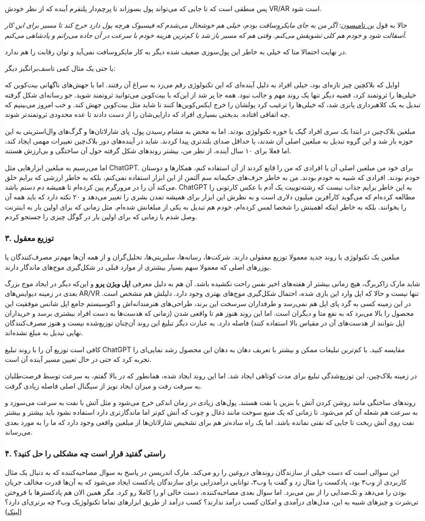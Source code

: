 پس منطقی است که تا جایی که می‌تواند پول بسوزاند تا پرچم‌دار پلتفرم آینده که از نظر خودش VR/AR است شود.

حالا به قول [بن تامپسون](https://stratechery.com/): _اگر من به جای مایکروسافت بودم، خیلی هم خوشحال می‌شدم که فیسبوک هرچه پول دارد خرج کند تا مسیر برای این کار آسفالت شود و خودم هم کلی تشویقش می‌کنم. وقتی هم که مسیر باز شد با کم‌ترین هزینه خودم با سرعت در آن جاده می‌رانم و پادشاهی می‌کنم._

در نهایت احتمالا متا که خیلی به خاطر این پول‌سوزی ضعیف شده دیگر به کار مایکروسافت نمی‌آید و توان رقابت را هم ندارد.

یا حتی یک مثال کمی تاسف‌برانگیز دیگر:

اوایل که بلاکچین چیز تازه‌ای بود، خیلی افراد به دلیل آینده‌ای که این تکنولوژی رقم می‌زد به سراغ آن رفتند. اما با جهش‌های ناگهانی بیت‌کوین که خیلی‌ها را ثروتمند‌ کرد، قضیه دیگر تنها یک روند مهم و جالب نبود. همه جا پر شد از این‌که با بیت‌کوین می‌توانید ثروتمند شوید. جو رسانه‌ای شکل گرفته تبدیل به یک کلاهبرداری پانزی شد، که خیلی‌ها را ترغیب کرد پولشان را خرج ایکس‌کوین‌ها کنند تا شاید مثل بیت‌کوین جهش کند. و خب امروز می‌بینیم که چه اتفاقی افتاده. بدبختی بسیاری افراد که دارایی‌شان را از دست دادند تا عده محدودی ثروتمند‌تر شوند.

مبلغین بلاک‌چین در ابتدا یک سری افراد گیک یا خوره تکنولوژی بودند. اما به محض به مشام رسیدن پول، پای شارلاتان‌ها و گرگ‌های وال‌استریتی به این حوزه باز شد و این گروه تبدیل به مبلغین اصلی آن شدند، یا حداقل صدای بلندتری پیدا کردند. شاید در آینده‌های دور بلاک‌چین تغییرات مهمی ایجاد کند، اما فعلا برای ۱۰ سال آینده، از نظر من، بیشتر روندهای شکل گرفته حول آن ساختگی و بی‌ارزش هستند.

اما می‌رسیم به مبلغین ابزارهایی مثل ChatGPT. برای خود من مبلغین اصلی آن یا افرادی که من را قانع کردند از آن استفاده کنم، همکارها و دوستان خودم بودند. افرادی که شبیه به خودم بودند. من به خاطر حرف‌های حکیمانه سم‌ آلتمن از این ابزار استفاده نمی‌کنم، بلکه به خاطر ارزشی که برایم خلق می‌کند آن را در مرورگرم پین کرده‌ام تا همیشه دم دستم باشد. ChatGPT به این خاطر برایم جذاب نیست که رشته‌توییت یک آدم با عکس کارتونی را مطالعه کرده‌ام که می‌گوید کارآفرین میلیون دلاری است و به نظرش این ابزار برای همیشه تمدن بشری را تغییر می‌دهد و ۲۰ نکته دارد که باید همه آن را بخوانند. بلکه به خاطر اینکه اهمیتش را شخصا لمس کرده‌ام، خودم هم تبدیل به یکی از مبلغانش شده‌ام. مثل زمانی که برای اولین بار به اینترنت وصل شدم یا زمانی که برای اولین بار در گوگل چیزی را جستجو کردم.
### ۳. توزیع معقول

مبلغین یک تکنولوژی یا روند جدید معمولا توزیع معقولی دارند. شرکت‌ها، رسانه‌ها، سلبریتی‌ها، تحلیل‌گران و از همه آن‌ها مهم‌تر مصرف‌کنندگان یا یوزرهای اصلی که معمولا سهم بسیار بیشتری از موارد قبلی در شکل‌گیری موج‌های ماندگار دارند.

شاید مارک زاکربرگ، هیچ‌ زمانی بیشتر از هفته‌های اخیر نفس راحت نکشیده باشد. آن هم به دلیل معرفی **اپل ویژن پرو** و این‌که دیگر در ایجاد موج بزرگ بعدی در زمینه دیوایس‌های AR/VR تنها نیست و حالا که اپل وارد این بازی شده، احتمال شکل‌گیری موج‌های بهتری وجود دارد. دلیلش هم مشخص است. در این زمینه کسی به گرد پای اپل هم نمی‌رسد و طرفداران سرسخت این برند، طراحی‌های هنرمندانه‌اش و اکوسیستم جامع اپل شانس موفقیت این محصول را بالا می‌برد که به نفع متا و دیگران است. اما این روند هنوز هم تا واقعی شدن (زمانی که هدست‌ها به دست افراد بیشتری برسد و خریداران اپل بتوانند از هدست‌های آن در مقیاس بالا استفاده کنند) فاصله دارد. به عبارت دیگر تبلیغ این روند آن‌چنان توزیع‌شده نیست و هنوز مصرف‌کنندگان نهایی تبدیل به مبلغ نشده‌اند.

کافی است توزیع آن را با روند تبلیغ ChatGPT مقایسه کنید. با کم‌ترین تبلیغات ممکن و بیشتر با تعریف دهان به دهان این محصول رشد نمایی‌ای را تجربه کرد که حتی در حال تعیین مسیر آینده آن است.

در زمینه بلاک‌چین، این توزیع‌شدگی تبلیغ برای مدت کوتاهی ایجاد شد. اما این روند ایجاد شده، همانطور که در بالا گفتم، به سرعت توسط فرصت‌طلبان به سرقت رفت و میزان ایجاد نویز از سیگنال اصلی فاصله‌ زیادی گرفت.

روندهای ساختگی مانند روشن کردن آتش با بنزین یا نفت هستند. پول‌های زیادی در زمان اندکی خرج می‌شود و مثل آتش با نفت به سرعت می‌سوزد و به سرعت هم شعله آن کم می‌شود. تا زمانی که یک منبع سوخت مانند ذغال و چوب که آتش کم‌تر اما ماندگارتری دارد استفاده نشود باید بیشتر و بیشتر نفت روی آتش ریخت تا جایی که نفتی نمانده باشد. اما یک راه ساده‌تر هم برای تشخیص شارلاتان‌ها از مبلغین واقعی وجود دارد که ما را به مورد بعدی می‌رساند.
### ۴. راستی گفتید قرار است چه مشکلی را حل کنید؟
این سوالی است که دست خیلی از سازندگان روندهای دروغین را رو می‌کند. مارک اندریسن در پاسخ به سوال مصاحبه‌کننده که به دنبال یک مثال کاربردی از وب۳ بود، پادکست را مثال زد و گفت با وب۳، توانایی درآمدزایی برای سازندگان پادکست ایجاد می‌شود که به آن‌ها قدرت مخالف جریان بودن را می‌دهد و تک‌صدایی را از بین می‌برد. اما سوال بعدی مصاحبه‌کننده، دست خالی او را کاملا رو کرد. مگر همین الان هم پادکسترها با فروختن تی‌شرت و چیزهای شبیه به این، مدل‌های درآمدی و امکان کسب درآمد ندارند؟ کسب درآمد از طریق ابزارهای تماما تکنولوژیک وب۳ چه برتری‌ای دارد؟ ([لینک](https://twitter.com/liron/status/1537186589486460928))
